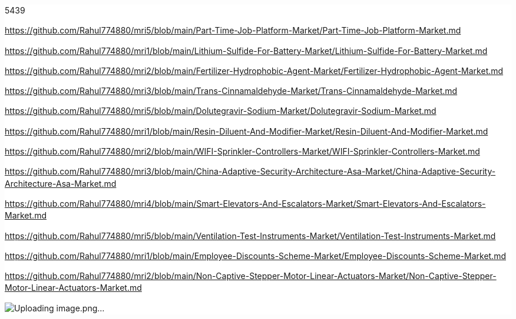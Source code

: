 5439</p><p><a href="https://github.com/Rahul774880/mri5/blob/main/Part-Time-Job-Platform-Market/Part-Time-Job-Platform-Market.md">https://github.com/Rahul774880/mri5/blob/main/Part-Time-Job-Platform-Market/Part-Time-Job-Platform-Market.md</a></p><p><a href="https://github.com/Rahul774880/mri1/blob/main/Lithium-Sulfide-For-Battery-Market/Lithium-Sulfide-For-Battery-Market.md">https://github.com/Rahul774880/mri1/blob/main/Lithium-Sulfide-For-Battery-Market/Lithium-Sulfide-For-Battery-Market.md</a></p><p><a href="https://github.com/Rahul774880/mri2/blob/main/Fertilizer-Hydrophobic-Agent-Market/Fertilizer-Hydrophobic-Agent-Market.md">https://github.com/Rahul774880/mri2/blob/main/Fertilizer-Hydrophobic-Agent-Market/Fertilizer-Hydrophobic-Agent-Market.md</a></p><p><a href="https://github.com/Rahul774880/mri3/blob/main/Trans-Cinnamaldehyde-Market/Trans-Cinnamaldehyde-Market.md">https://github.com/Rahul774880/mri3/blob/main/Trans-Cinnamaldehyde-Market/Trans-Cinnamaldehyde-Market.md</a></p><p><a href="https://github.com/Rahul774880/mri5/blob/main/Dolutegravir-Sodium-Market/Dolutegravir-Sodium-Market.md">https://github.com/Rahul774880/mri5/blob/main/Dolutegravir-Sodium-Market/Dolutegravir-Sodium-Market.md</a></p><p><a href="https://github.com/Rahul774880/mri1/blob/main/Resin-Diluent-And-Modifier-Market/Resin-Diluent-And-Modifier-Market.md">https://github.com/Rahul774880/mri1/blob/main/Resin-Diluent-And-Modifier-Market/Resin-Diluent-And-Modifier-Market.md</a></p><p><a href="https://github.com/Rahul774880/mri2/blob/main/WIFI-Sprinkler-Controllers-Market/WIFI-Sprinkler-Controllers-Market.md">https://github.com/Rahul774880/mri2/blob/main/WIFI-Sprinkler-Controllers-Market/WIFI-Sprinkler-Controllers-Market.md</a></p><p><a href="https://github.com/Rahul774880/mri3/blob/main/China-Adaptive-Security-Architecture-Asa-Market/China-Adaptive-Security-Architecture-Asa-Market.md">https://github.com/Rahul774880/mri3/blob/main/China-Adaptive-Security-Architecture-Asa-Market/China-Adaptive-Security-Architecture-Asa-Market.md</a></p><p><a href="https://github.com/Rahul774880/mri4/blob/main/Smart-Elevators-And-Escalators-Market/Smart-Elevators-And-Escalators-Market.md">https://github.com/Rahul774880/mri4/blob/main/Smart-Elevators-And-Escalators-Market/Smart-Elevators-And-Escalators-Market.md</a></p><p><a href="https://github.com/Rahul774880/mri5/blob/main/Ventilation-Test-Instruments-Market/Ventilation-Test-Instruments-Market.md">https://github.com/Rahul774880/mri5/blob/main/Ventilation-Test-Instruments-Market/Ventilation-Test-Instruments-Market.md</a></p><p><a href="https://github.com/Rahul774880/mri1/blob/main/Employee-Discounts-Scheme-Market/Employee-Discounts-Scheme-Market.md">https://github.com/Rahul774880/mri1/blob/main/Employee-Discounts-Scheme-Market/Employee-Discounts-Scheme-Market.md</a></p><p><a href="https://github.com/Rahul774880/mri2/blob/main/Non-Captive-Stepper-Motor-Linear-Actuators-Market/Non-Captive-Stepper-Motor-Linear-Actuators-Market.md">https://github.com/Rahul774880/mri2/blob/main/Non-Captive-Stepper-Motor-Linear-Actuators-Market/Non-Captive-Stepper-Motor-Linear-Actuators-Market.md</a></p>
![Uploading image.png…]()
